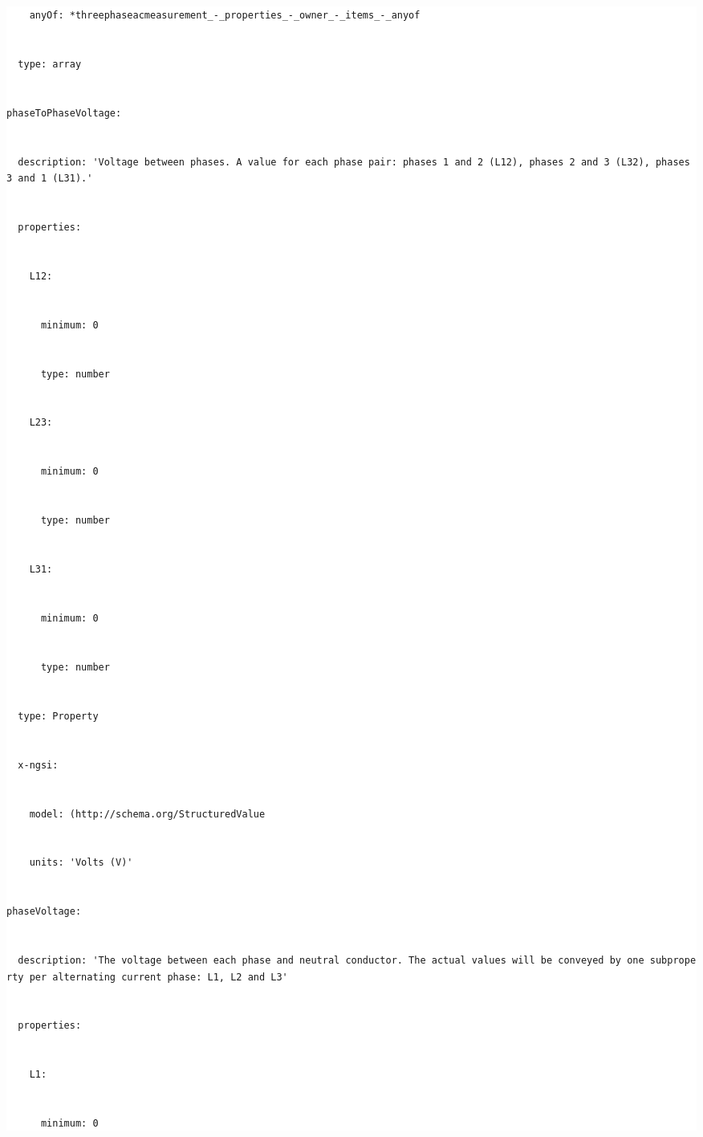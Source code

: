 
        anyOf: *threephaseacmeasurement_-_properties_-_owner_-_items_-_anyof


      type: array


    phaseToPhaseVoltage:


      description: 'Voltage between phases. A value for each phase pair: phases 1 and 2 (L12), phases 2 and 3 (L32), phases 3 and 1 (L31).'


      properties:


        L12:


          minimum: 0


          type: number


        L23:


          minimum: 0


          type: number


        L31:


          minimum: 0


          type: number


      type: Property


      x-ngsi:


        model: (http://schema.org/StructuredValue


        units: 'Volts (V)'


    phaseVoltage:


      description: 'The voltage between each phase and neutral conductor. The actual values will be conveyed by one subproperty per alternating current phase: L1, L2 and L3'


      properties:


        L1:


          minimum: 0

